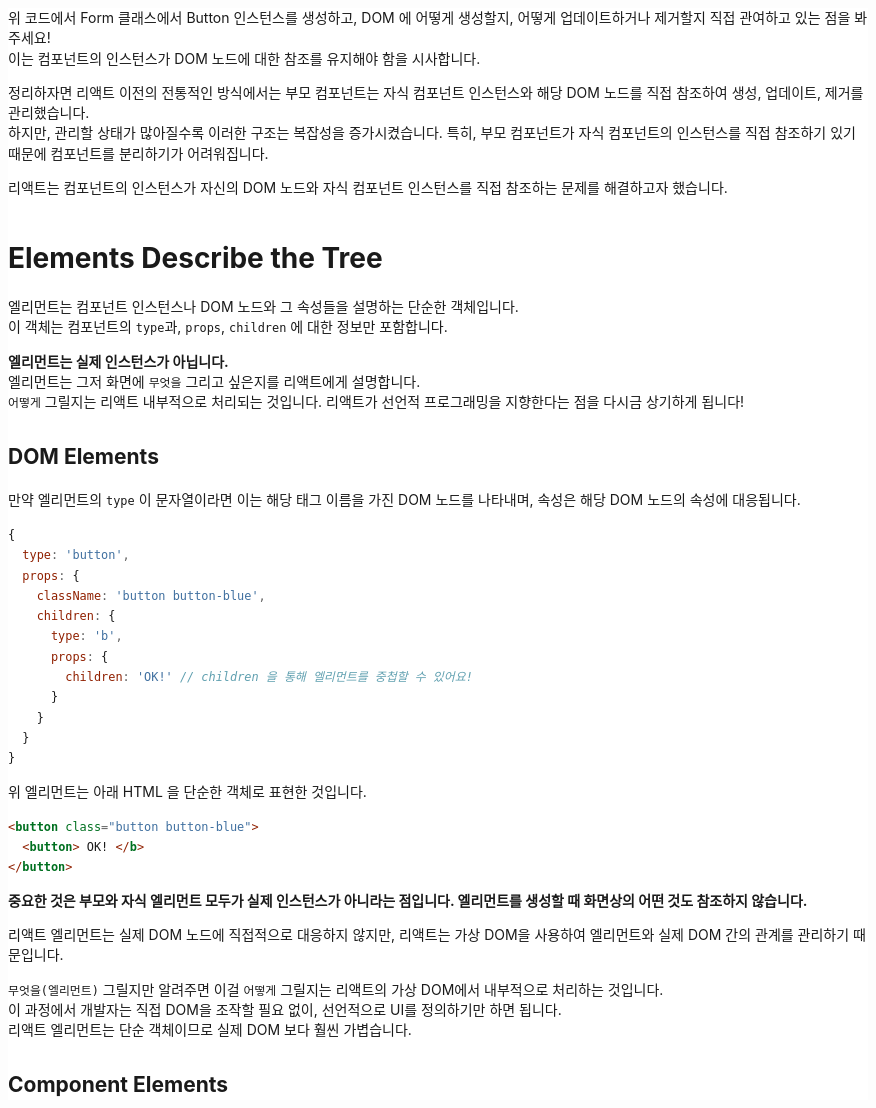 위 코드에서 Form 클래스에서 Button 인스턴스를 생성하고, DOM 에 어떻게 생성할지, 어떻게 업데이트하거나 제거할지 직접 관여하고 있는 점을 봐주세요!  
이는 컴포넌트의 인스턴스가 DOM 노드에 대한 참조를 유지해야 함을 시사합니다.

정리하자면 리액트 이전의 전통적인 방식에서는 부모 컴포넌트는 자식 컴포넌트 인스턴스와 해당 DOM 노드를 직접 참조하여 생성, 업데이트, 제거를 관리했습니다.  
하지만, 관리할 상태가 많아질수록 이러한 구조는 복잡성을 증가시켰습니다. 특히, 부모 컴포넌트가 자식 컴포넌트의 인스턴스를 직접 참조하기 있기 때문에 컴포넌트를 분리하기가 어려워집니다.

리액트는 컴포넌트의 인스턴스가 자신의 DOM 노드와 자식 컴포넌트 인스턴스를 직접 참조하는 문제를 해결하고자 했습니다.

# Elements Describe the Tree

엘리먼트는 컴포넌트 인스턴스나 DOM 노드와 그 속성들을 설명하는 단순한 객체입니다.  
이 객체는 컴포넌트의 `type`과, `props`, `children` 에 대한 정보만 포함합니다.

**엘리먼트는 실제 인스턴스가 아닙니다.**  
엘리먼트는 그저 화면에 `무엇을` 그리고 싶은지를 리액트에게 설명합니다.  
`어떻게` 그릴지는 리액트 내부적으로 처리되는 것입니다. 리액트가 선언적 프로그래밍을 지향한다는 점을 다시금 상기하게 됩니다!

## DOM Elements

만약 엘리먼트의 `type` 이 문자열이라면 이는 해당 태그 이름을 가진 DOM 노드를 나타내며, 속성은 해당 DOM 노드의 속성에 대응됩니다.

```js
{
  type: 'button',
  props: {
    className: 'button button-blue',
    children: {
      type: 'b',
      props: {
        children: 'OK!' // children 을 통해 엘리먼트를 중첩할 수 있어요!
      }
    }
  }
}
```

위 엘리먼트는 아래 HTML 을 단순한 객체로 표현한 것입니다.

```html
<button class="button button-blue">
  <button> OK! </b>
</button>
```

**중요한 것은 부모와 자식 엘리먼트 모두가 실제 인스턴스가 아니라는 점입니다. 엘리먼트를 생성할 때 화면상의 어떤 것도 참조하지 않습니다.**

리액트 엘리먼트는 실제 DOM 노드에 직접적으로 대응하지 않지만, 리액트는 가상 DOM을 사용하여 엘리먼트와 실제 DOM 간의 관계를 관리하기 때문입니다.

`무엇을(엘리먼트)` 그릴지만 알려주면 이걸 `어떻게` 그릴지는 리액트의 가상 DOM에서 내부적으로 처리하는 것입니다.  
이 과정에서 개발자는 직접 DOM을 조작할 필요 없이, 선언적으로 UI를 정의하기만 하면 됩니다.  
리액트 엘리먼트는 단순 객체이므로 실제 DOM 보다 훨씬 가볍습니다.

## Component Elements
